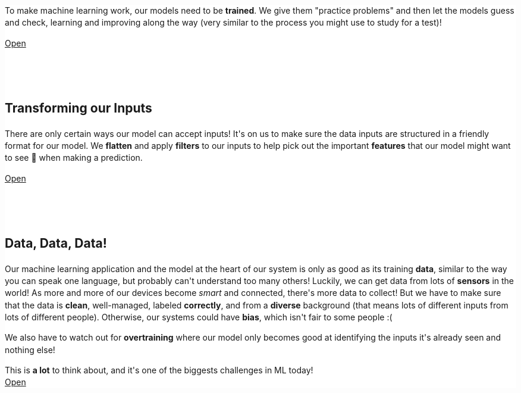 To make machine learning work, our models need to be **trained**.  We give them "practice problems" and then let the models guess and check, learning and improving along the way (very similar to the process you might use to study for a test)!

<a class="d-block mb-1 small text-end text-muted" href="{{'/schedule/2/ml/training.pdf' | relative_url }}" target="_blank">
    Open
    <i class="fas fa-external-link-alt ms-1"></i>
</a>
<div class="border border-1 border-dark ratio ratio-85x110 mt-1">
    <iframe id="pdf-js-viewer" src="{{ site.baseurl }}/web/viewer.html?file={{'/schedule/2/ml/training.pdf' | relative_url }}" title="webviewer" frameborder="0" width="500" height="600"></iframe>
</div>

<br><br>


## Transforming our Inputs
There are only certain ways our model can accept inputs!  It's on us to make sure the data inputs are structured in a friendly format for our model.  We **flatten** and apply **filters** to our inputs to help pick out the important **features** that our model might want to see 👀 when making a prediction. 

<a class="d-block mb-1 small text-end text-muted" href="{{'/schedule/2/ml/filter.pdf' | relative_url }}" target="_blank">
    Open
    <i class="fas fa-external-link-alt ms-1"></i>
</a>
<div class="border border-1 border-dark ratio ratio-85x110 mt-1">
    <iframe id="pdf-js-viewer" src="{{ site.baseurl }}/web/viewer.html?file={{'/schedule/2/ml/filter.pdf' | relative_url }}" title="webviewer" frameborder="0" width="500" height="600"></iframe>
</div>

<br><br>


## Data, Data, Data!
Our machine learning application and the model at the heart of our system is only as good as its training **data**, similar to the way you can speak one language, but probably can't understand too many others!  Luckily, we can get data from lots of **sensors** in the world!  As more and more of our devices become *smart* and connected, there's more data to collect!  But we have to make sure that the data is **clean**, well-managed, labeled **correctly**, and from a **diverse** background (that means lots of different inputs from lots of different people).  Otherwise, our systems could have **bias**, which isn't fair to some people :(

We also have to watch out for **overtraining** where our model only becomes good at identifying the inputs it's already seen and nothing else!  

<div class="message">
This is <b>a lot</b> to think about, and it's one of the biggests challenges in ML today!
</div>

<a class="d-block mb-1 small text-end text-muted" href="{{'/schedule/2/ml/data.pdf' | relative_url }}" target="_blank">
    Open
    <i class="fas fa-external-link-alt ms-1"></i>
</a>
<div class="border border-1 border-dark ratio ratio-85x110 mt-1">
    <iframe id="pdf-js-viewer" src="{{ site.baseurl }}/web/viewer.html?file={{'/schedule/2/ml/data.pdf' | relative_url }}" title="webviewer" frameborder="0" width="500" height="600"></iframe>
</div>

